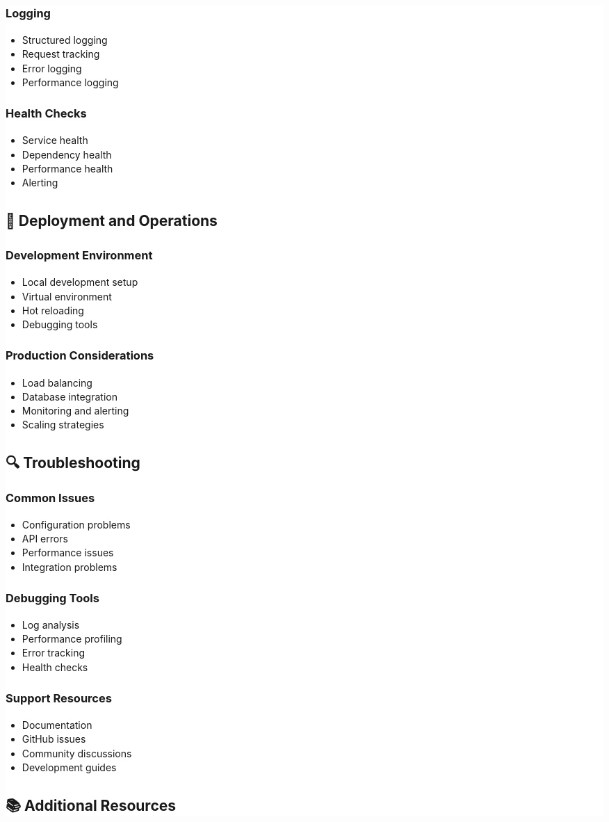 ### Logging
- Structured logging
- Request tracking
- Error logging
- Performance logging

### Health Checks
- Service health
- Dependency health
- Performance health
- Alerting

## 🚀 Deployment and Operations

### Development Environment
- Local development setup
- Virtual environment
- Hot reloading
- Debugging tools

### Production Considerations
- Load balancing
- Database integration
- Monitoring and alerting
- Scaling strategies

## 🔍 Troubleshooting

### Common Issues
- Configuration problems
- API errors
- Performance issues
- Integration problems

### Debugging Tools
- Log analysis
- Performance profiling
- Error tracking
- Health checks

### Support Resources
- Documentation
- GitHub issues
- Community discussions
- Development guides

## 📚 Additional Resources
